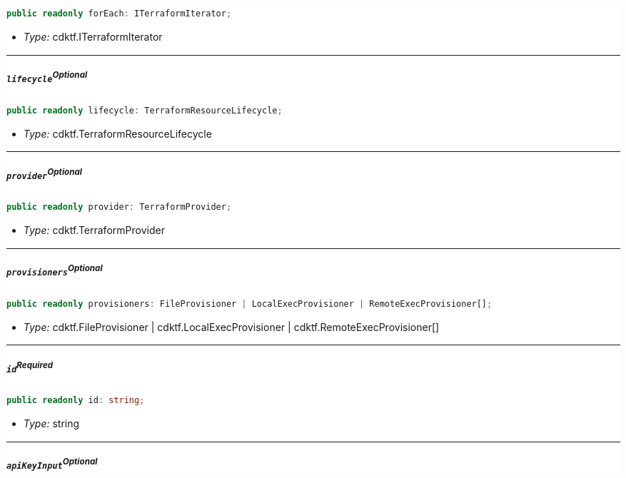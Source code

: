 ```typescript
public readonly forEach: ITerraformIterator;
```

- *Type:* cdktf.ITerraformIterator

---

##### `lifecycle`<sup>Optional</sup> <a name="lifecycle" id="@cdktf/provider-datadog.integrationFastlyAccount.IntegrationFastlyAccount.property.lifecycle"></a>

```typescript
public readonly lifecycle: TerraformResourceLifecycle;
```

- *Type:* cdktf.TerraformResourceLifecycle

---

##### `provider`<sup>Optional</sup> <a name="provider" id="@cdktf/provider-datadog.integrationFastlyAccount.IntegrationFastlyAccount.property.provider"></a>

```typescript
public readonly provider: TerraformProvider;
```

- *Type:* cdktf.TerraformProvider

---

##### `provisioners`<sup>Optional</sup> <a name="provisioners" id="@cdktf/provider-datadog.integrationFastlyAccount.IntegrationFastlyAccount.property.provisioners"></a>

```typescript
public readonly provisioners: FileProvisioner | LocalExecProvisioner | RemoteExecProvisioner[];
```

- *Type:* cdktf.FileProvisioner | cdktf.LocalExecProvisioner | cdktf.RemoteExecProvisioner[]

---

##### `id`<sup>Required</sup> <a name="id" id="@cdktf/provider-datadog.integrationFastlyAccount.IntegrationFastlyAccount.property.id"></a>

```typescript
public readonly id: string;
```

- *Type:* string

---

##### `apiKeyInput`<sup>Optional</sup> <a name="apiKeyInput" id="@cdktf/provider-datadog.integrationFastlyAccount.IntegrationFastlyAccount.property.apiKeyInput"></a>
